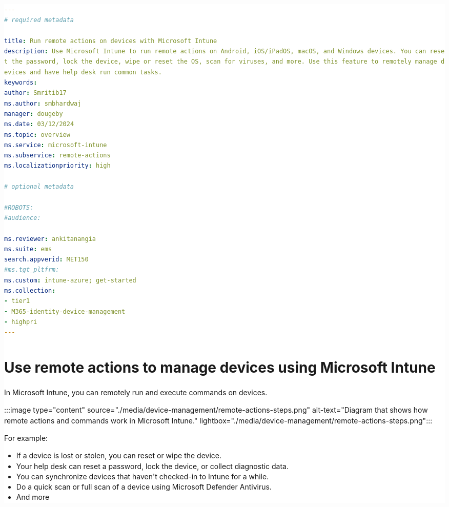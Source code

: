 ```yaml
---
# required metadata

title: Run remote actions on devices with Microsoft Intune
description: Use Microsoft Intune to run remote actions on Android, iOS/iPadOS, macOS, and Windows devices. You can reset the password, lock the device, wipe or reset the OS, scan for viruses, and more. Use this feature to remotely manage devices and have help desk run common tasks.
keywords:
author: Smritib17
ms.author: smbhardwaj
manager: dougeby
ms.date: 03/12/2024
ms.topic: overview
ms.service: microsoft-intune
ms.subservice: remote-actions
ms.localizationpriority: high

# optional metadata

#ROBOTS:
#audience:

ms.reviewer: ankitanangia
ms.suite: ems
search.appverid: MET150
#ms.tgt_pltfrm:
ms.custom: intune-azure; get-started
ms.collection:
- tier1
- M365-identity-device-management
- highpri
---
```


# Use remote actions to manage devices using Microsoft Intune

In Microsoft Intune, you can remotely run and execute commands on devices.

:::image type="content" source="./media/device-management/remote-actions-steps.png" alt-text="Diagram that shows how remote actions and commands work in Microsoft Intune." lightbox="./media/device-management/remote-actions-steps.png":::

For example:

- If a device is lost or stolen, you can reset or wipe the device.
- Your help desk can reset a password, lock the device, or collect diagnostic data.
- You can synchronize devices that haven't checked-in to Intune for a while.
- Do a quick scan or full scan of a device using Microsoft Defender Antivirus.
- And more
